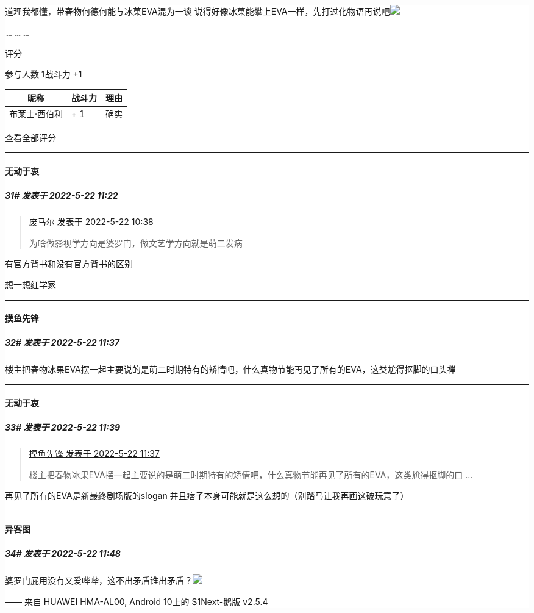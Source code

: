 道理我都懂，带春物何德何能与冰菓EVA混为一谈</blockquote>
说得好像冰菓能攀上EVA一样，先打过化物语再说吧<img src="https://static.saraba1st.com/image/smiley/face2017/067.png" referrerpolicy="no-referrer">

﹍﹍﹍

评分

 参与人数 1战斗力 +1

|昵称|战斗力|理由|
|----|---|---|
| 布莱士·西伯利| + 1|确实|

查看全部评分



*****

####  无动于衷  
##### 31#       发表于 2022-5-22 11:22

<blockquote><a href="httphttps://bbs.saraba1st.com/2b/forum.php?mod=redirect&amp;goto=findpost&amp;pid=55940323&amp;ptid=2070755" target="_blank">废马尔 发表于 2022-5-22 10:38</a>

为啥做影视学方向是婆罗门，做文艺学方向就是萌二发病</blockquote>
有官方背书和没有官方背书的区别

想一想红学家

*****

####  摸鱼先锋  
##### 32#       发表于 2022-5-22 11:37

楼主把春物冰果EVA摆一起主要说的是萌二时期特有的矫情吧，什么真物节能再见了所有的EVA，这类尬得抠脚的口头禅

*****

####  无动于衷  
##### 33#       发表于 2022-5-22 11:39

<blockquote><a href="httphttps://bbs.saraba1st.com/2b/forum.php?mod=redirect&amp;goto=findpost&amp;pid=55940957&amp;ptid=2070755" target="_blank">摸鱼先锋 发表于 2022-5-22 11:37</a>

楼主把春物冰果EVA摆一起主要说的是萌二时期特有的矫情吧，什么真物节能再见了所有的EVA，这类尬得抠脚的口 ...</blockquote>
再见了所有的EVA是新最终剧场版的slogan 并且痞子本身可能就是这么想的（别踏马让我再画这破玩意了）

*****

####  异客图  
##### 34#       发表于 2022-5-22 11:48

婆罗门屁用没有又爱哔哔，这不出矛盾谁出矛盾？<img src="https://static.saraba1st.com/image/smiley/face2017/067.png" referrerpolicy="no-referrer">

—— 来自 HUAWEI HMA-AL00, Android 10上的 [S1Next-鹅版](https://github.com/ykrank/S1-Next/releases) v2.5.4

